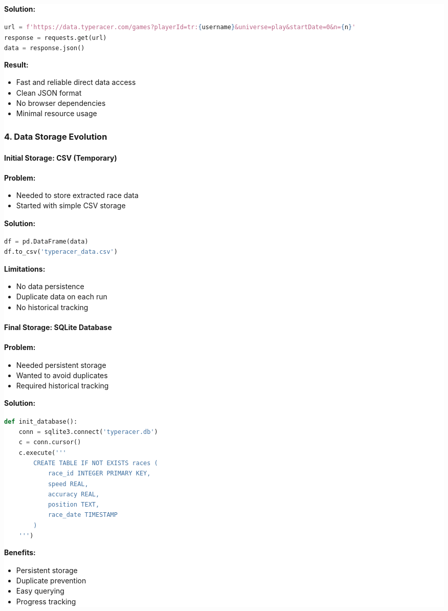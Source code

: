 **Solution:**
```python
url = f'https://data.typeracer.com/games?playerId=tr:{username}&universe=play&startDate=0&n={n}'
response = requests.get(url)
data = response.json()
```

**Result:**
- Fast and reliable direct data access
- Clean JSON format
- No browser dependencies
- Minimal resource usage

### 4. Data Storage Evolution

#### Initial Storage: CSV (Temporary)
**Problem:**
- Needed to store extracted race data
- Started with simple CSV storage

**Solution:**
```python
df = pd.DataFrame(data)
df.to_csv('typeracer_data.csv')
```

**Limitations:**
- No data persistence
- Duplicate data on each run
- No historical tracking

#### Final Storage: SQLite Database
**Problem:**
- Needed persistent storage
- Wanted to avoid duplicates
- Required historical tracking

**Solution:**
```python
def init_database():
    conn = sqlite3.connect('typeracer.db')
    c = conn.cursor()
    c.execute('''
        CREATE TABLE IF NOT EXISTS races (
            race_id INTEGER PRIMARY KEY,
            speed REAL,
            accuracy REAL,
            position TEXT,
            race_date TIMESTAMP
        )
    ''')
```

**Benefits:**
- Persistent storage
- Duplicate prevention
- Easy querying
- Progress tracking
